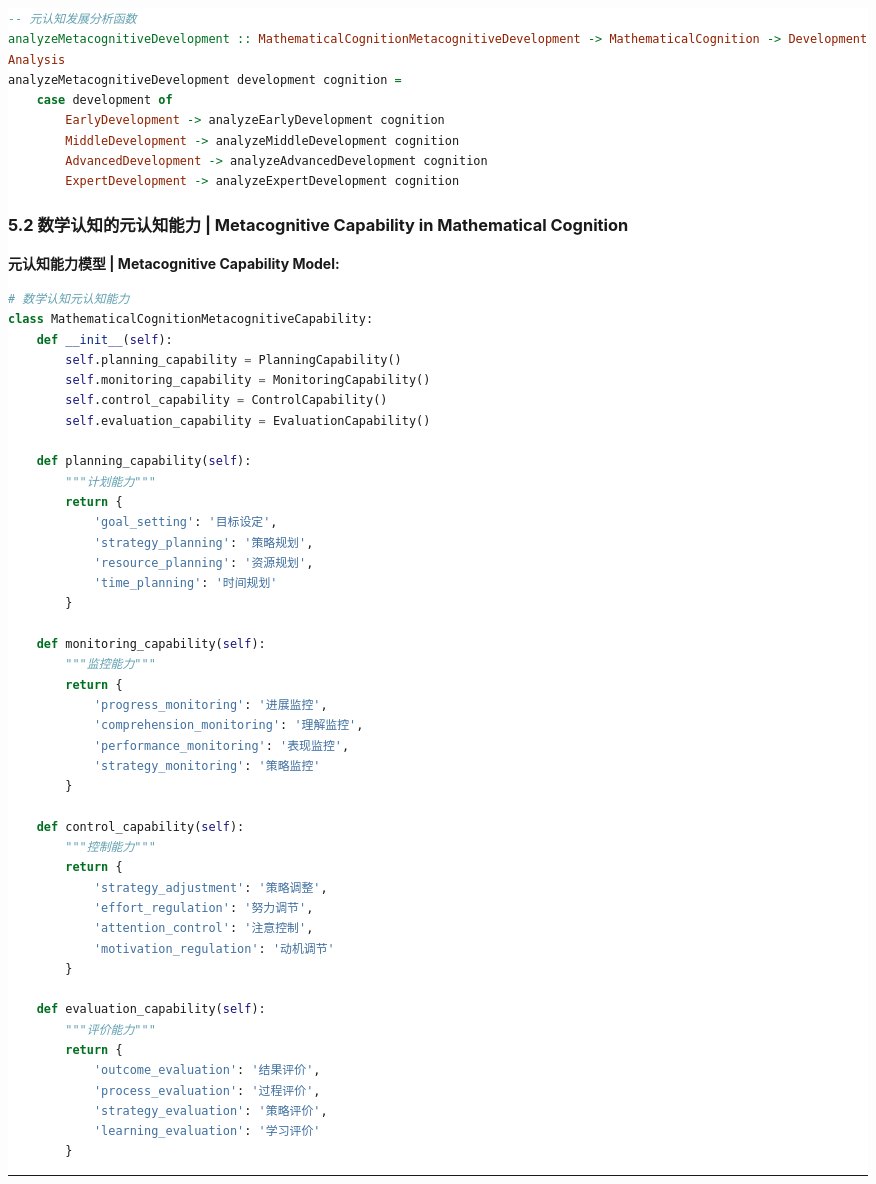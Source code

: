 ```haskell
-- 元认知发展分析函数
analyzeMetacognitiveDevelopment :: MathematicalCognitionMetacognitiveDevelopment -> MathematicalCognition -> DevelopmentAnalysis
analyzeMetacognitiveDevelopment development cognition = 
    case development of
        EarlyDevelopment -> analyzeEarlyDevelopment cognition
        MiddleDevelopment -> analyzeMiddleDevelopment cognition
        AdvancedDevelopment -> analyzeAdvancedDevelopment cognition
        ExpertDevelopment -> analyzeExpertDevelopment cognition
```

### 5.2 数学认知的元认知能力 | Metacognitive Capability in Mathematical Cognition

**元认知能力模型 | Metacognitive Capability Model:**

```python
# 数学认知元认知能力
class MathematicalCognitionMetacognitiveCapability:
    def __init__(self):
        self.planning_capability = PlanningCapability()
        self.monitoring_capability = MonitoringCapability()
        self.control_capability = ControlCapability()
        self.evaluation_capability = EvaluationCapability()
    
    def planning_capability(self):
        """计划能力"""
        return {
            'goal_setting': '目标设定',
            'strategy_planning': '策略规划',
            'resource_planning': '资源规划',
            'time_planning': '时间规划'
        }
    
    def monitoring_capability(self):
        """监控能力"""
        return {
            'progress_monitoring': '进展监控',
            'comprehension_monitoring': '理解监控',
            'performance_monitoring': '表现监控',
            'strategy_monitoring': '策略监控'
        }
    
    def control_capability(self):
        """控制能力"""
        return {
            'strategy_adjustment': '策略调整',
            'effort_regulation': '努力调节',
            'attention_control': '注意控制',
            'motivation_regulation': '动机调节'
        }
    
    def evaluation_capability(self):
        """评价能力"""
        return {
            'outcome_evaluation': '结果评价',
            'process_evaluation': '过程评价',
            'strategy_evaluation': '策略评价',
            'learning_evaluation': '学习评价'
        }
```

---